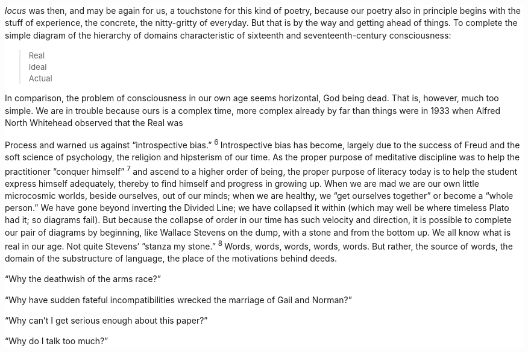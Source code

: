 <i>
locus
</i>
was then, and may be again for us, a touchstone for this kind of poetry, because our poetry also in principle begins with the stuff of experience, the concrete, the nitty-gritty of everyday. But that is by the way and getting ahead of things. To complete the simple diagram of the hierarchy of domains characteristic of sixteenth and seventeenth-century consciousness:
<blockquote>
<dl>
<font size="-1">
<dt>
Real
<dt>
Ideal
<dt>
Actual
</dt>
</dt>
</dt>
</font>
</dl>
</blockquote>
In comparison, the problem of consciousness in our own age seems horizontal, God being dead. That is, however, much too simple. We are in trouble because ours is a complex time, more complex already by far than things were in 1933 when Alfred North Whitehead observed that the Real was
<p>
Process and warned us against “introspective bias.”
<sup>
6
</sup>
Introspective bias has become, largely due to the success of Freud and the soft science of psychology, the religion and hipsterism of our time. As the proper purpose of meditative discipline was to help the practitioner “conquer himself”
<sup>
7
</sup>
and ascend to a higher order of being, the proper purpose of literacy today is to help the student express himself adequately, thereby to find himself and progress in growing up. When we are mad we are our own little microcosmic worlds, beside ourselves, out of our minds; when we are healthy, we “get ourselves together” or become a “whole person.” We have gone beyond inverting the Divided Line; we have collapsed it within (which may well be where timeless Plato had it; so diagrams fail). But because the collapse of order in our time has such velocity and direction, it is possible to complete our pair of diagrams by beginning, like Wallace Stevens on the dump, with a stone and from the bottom up. We all know what is real in our age. Not quite Stevens’ ”stanza my stone.”
<sup>
8
</sup>
Words, words, words, words, words. But rather, the source of words, the domain of the substructure of language, the place of the motivations behind deeds.
</p>
<p>
“Why the deathwish of the arms race?”
</p>
<p>
“Why have sudden fateful incompatibilities wrecked the marriage of Gail and Norman?”
</p>
<p>
“Why can’t I get serious enough about this paper?”
</p>
<p>
“Why do I talk too much?”
</p>
<p>